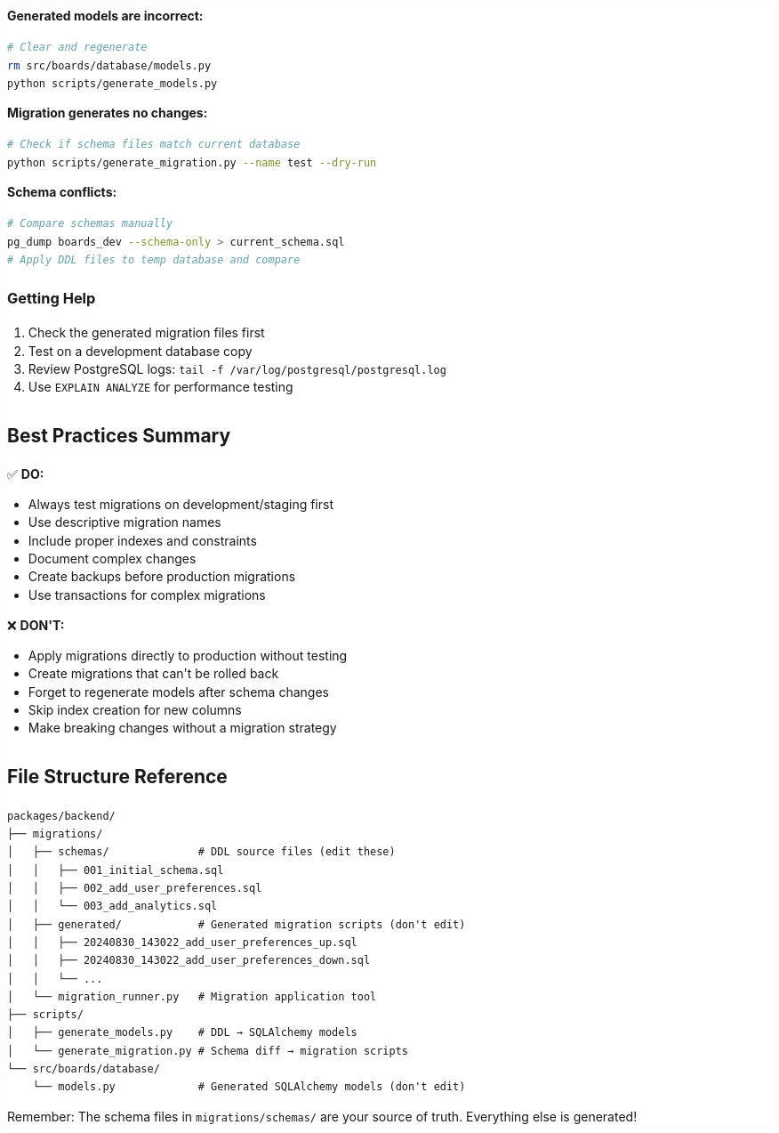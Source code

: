**Generated models are incorrect:**
```bash
# Clear and regenerate
rm src/boards/database/models.py
python scripts/generate_models.py
```

**Migration generates no changes:**
```bash
# Check if schema files match current database
python scripts/generate_migration.py --name test --dry-run
```

**Schema conflicts:**
```bash
# Compare schemas manually
pg_dump boards_dev --schema-only > current_schema.sql
# Apply DDL files to temp database and compare
```

### Getting Help

1. Check the generated migration files first
2. Test on a development database copy
3. Review PostgreSQL logs: `tail -f /var/log/postgresql/postgresql.log`
4. Use `EXPLAIN ANALYZE` for performance testing

## Best Practices Summary

✅ **DO:**
- Always test migrations on development/staging first
- Use descriptive migration names
- Include proper indexes and constraints
- Document complex changes
- Create backups before production migrations
- Use transactions for complex migrations

❌ **DON'T:**
- Apply migrations directly to production without testing
- Create migrations that can't be rolled back
- Forget to regenerate models after schema changes
- Skip index creation for new columns
- Make breaking changes without a migration strategy

## File Structure Reference

```
packages/backend/
├── migrations/
│   ├── schemas/              # DDL source files (edit these)
│   │   ├── 001_initial_schema.sql
│   │   ├── 002_add_user_preferences.sql
│   │   └── 003_add_analytics.sql
│   ├── generated/            # Generated migration scripts (don't edit)
│   │   ├── 20240830_143022_add_user_preferences_up.sql
│   │   ├── 20240830_143022_add_user_preferences_down.sql
│   │   └── ...
│   └── migration_runner.py   # Migration application tool
├── scripts/
│   ├── generate_models.py    # DDL → SQLAlchemy models
│   └── generate_migration.py # Schema diff → migration scripts
└── src/boards/database/
    └── models.py             # Generated SQLAlchemy models (don't edit)
```

Remember: The schema files in `migrations/schemas/` are your source of truth. Everything else is generated!
